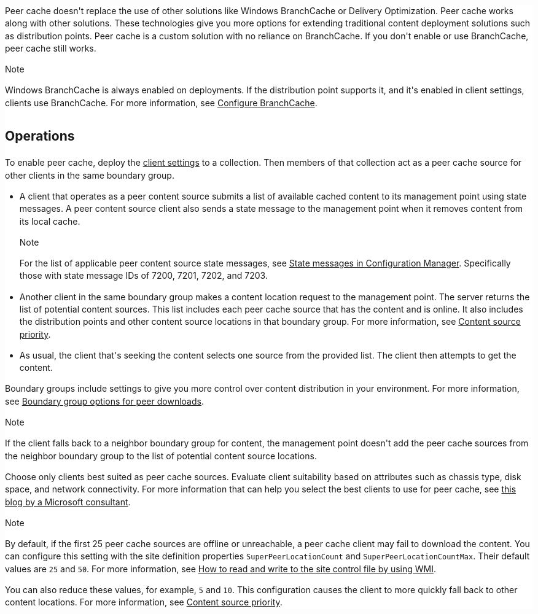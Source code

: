 Peer cache doesn't replace the use of other solutions like Windows BranchCache or Delivery Optimization. Peer cache works along with other solutions. These technologies give you more options for extending traditional content deployment solutions such as distribution points. Peer cache is a custom solution with no reliance on BranchCache. If you don't enable or use BranchCache, peer cache still works.

> [!NOTE]
> Windows BranchCache is always enabled on deployments. If the distribution point supports it, and it's enabled in client settings, clients use BranchCache. For more information, see [Configure BranchCache](../../clients/deploy/about-client-settings.md#configure-branchcache).

## Operations

To enable peer cache, deploy the [client settings](#client-settings) to a collection. Then members of that collection act as a peer cache source for other clients in the same boundary group.

- A client that operates as a peer content source submits a list of available cached content to its management point using state messages. A peer content source client also sends a state message to the management point when it removes content from its local cache.

  > [!NOTE]
  > For the list of applicable peer content source state messages, see [State messages in Configuration Manager](state-messages.md#7200-state_topictype_super_peer_update_cache_map). Specifically those with state message IDs of 7200, 7201, 7202, and 7203.

- Another client in the same boundary group makes a content location request to the management point. The server returns the list of potential content sources. This list includes each peer cache source that has the content and is online. It also includes the distribution points and other content source locations in that boundary group. For more information, see [Content source priority](fundamental-concepts-for-content-management.md#content-source-priority).

- As usual, the client that's seeking the content selects one source from the provided list. The client then attempts to get the content.

Boundary groups include settings to give you more control over content distribution in your environment. For more information, see [Boundary group options for peer downloads](../../servers/deploy/configure/boundary-group-options.md).

> [!NOTE]
> If the client falls back to a neighbor boundary group for content, the management point doesn't add the peer cache sources from the neighbor boundary group to the list of potential content source locations.

Choose only clients best suited as peer cache sources. Evaluate client suitability based on attributes such as chassis type, disk space, and network connectivity. For more information that can help you select the best clients to use for peer cache, see [this blog by a Microsoft consultant](https://techcommunity.microsoft.com/t5/core-infrastructure-and-security/configuration-manager-peer-cache-custom-reporting-examples/ba-p/570801).

> [!NOTE]
> By default, if the first 25 peer cache sources are offline or unreachable, a peer cache client may fail to download the content. You can configure this setting with the site definition properties `SuperPeerLocationCount` and `SuperPeerLocationCountMax`. Their default values are `25` and `50`. For more information, see [How to read and write to the site control file by using WMI](../../../develop/core/understand/how-to-read-and-write-to-the-site-control-file-by-using-wmi.md).
>
> You can also reduce these values, for example, `5` and `10`. This configuration causes the client to more quickly fall back to other content locations. For more information, see [Content source priority](fundamental-concepts-for-content-management.md#content-source-priority).
